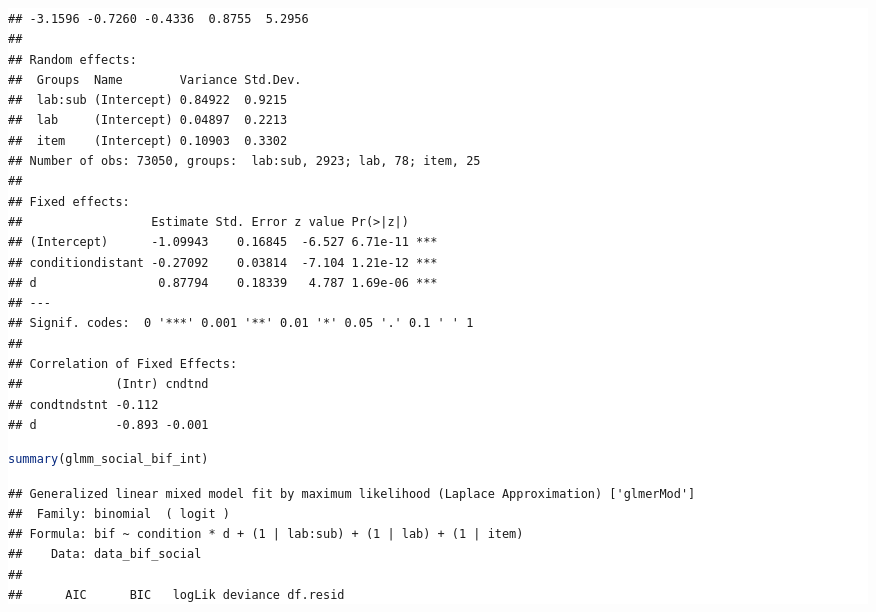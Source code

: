    ## -3.1596 -0.7260 -0.4336  0.8755  5.2956 
    ## 
    ## Random effects:
    ##  Groups  Name        Variance Std.Dev.
    ##  lab:sub (Intercept) 0.84922  0.9215  
    ##  lab     (Intercept) 0.04897  0.2213  
    ##  item    (Intercept) 0.10903  0.3302  
    ## Number of obs: 73050, groups:  lab:sub, 2923; lab, 78; item, 25
    ## 
    ## Fixed effects:
    ##                  Estimate Std. Error z value Pr(>|z|)    
    ## (Intercept)      -1.09943    0.16845  -6.527 6.71e-11 ***
    ## conditiondistant -0.27092    0.03814  -7.104 1.21e-12 ***
    ## d                 0.87794    0.18339   4.787 1.69e-06 ***
    ## ---
    ## Signif. codes:  0 '***' 0.001 '**' 0.01 '*' 0.05 '.' 0.1 ' ' 1
    ## 
    ## Correlation of Fixed Effects:
    ##             (Intr) cndtnd
    ## condtndstnt -0.112       
    ## d           -0.893 -0.001

``` r
summary(glmm_social_bif_int)
```

    ## Generalized linear mixed model fit by maximum likelihood (Laplace Approximation) ['glmerMod']
    ##  Family: binomial  ( logit )
    ## Formula: bif ~ condition * d + (1 | lab:sub) + (1 | lab) + (1 | item)
    ##    Data: data_bif_social
    ## 
    ##      AIC      BIC   logLik deviance df.resid 
